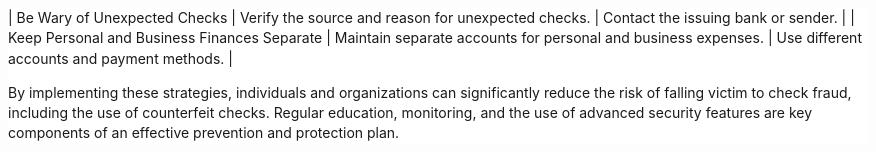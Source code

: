 | Be Wary of Unexpected Checks | Verify the source and reason for unexpected checks. | Contact the issuing bank or sender. |
| Keep Personal and Business Finances Separate | Maintain separate accounts for personal and business expenses. | Use different accounts and payment methods. |

By implementing these strategies, individuals and organizations can significantly reduce the risk of falling victim to check fraud, including the use of counterfeit checks. Regular education, monitoring, and the use of advanced security features are key components of an effective prevention and protection plan.